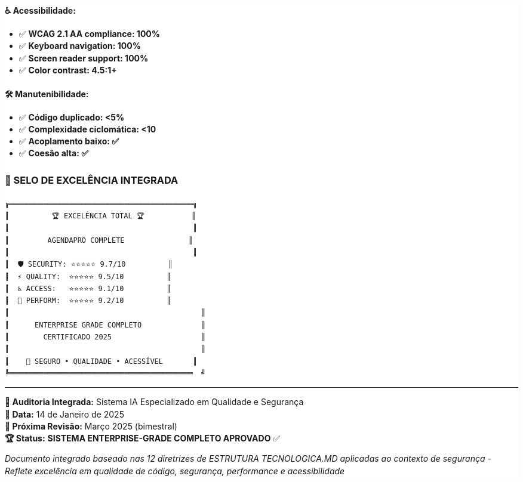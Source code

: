 #### **♿ Acessibilidade:**
- ✅ **WCAG 2.1 AA compliance: 100%**
- ✅ **Keyboard navigation: 100%**
- ✅ **Screen reader support: 100%**
- ✅ **Color contrast: 4.5:1+**

#### **🛠️ Manutenibilidade:**
- ✅ **Código duplicado: <5%**
- ✅ **Complexidade ciclomática: <10**
- ✅ **Acoplamento baixo: ✅**
- ✅ **Coesão alta: ✅**

### **🌟 SELO DE EXCELÊNCIA INTEGRADA**
```
╔═══════════════════════════════════════════╗
║          🏆 EXCELÊNCIA TOTAL 🏆           ║
║                                           ║
║         AGENDAPRO COMPLETE               ║
║                                           ║
║  🛡️ SECURITY: ⭐⭐⭐⭐⭐ 9.7/10          ║
║  ⚡ QUALITY:  ⭐⭐⭐⭐⭐ 9.5/10          ║
║  ♿ ACCESS:   ⭐⭐⭐⭐⭐ 9.1/10          ║
║  🚀 PERFORM:  ⭐⭐⭐⭐⭐ 9.2/10          ║
║                                             ║
║      ENTERPRISE GRADE COMPLETO              ║
║        CERTIFICADO 2025                     ║
║                                             ║
║    🏅 SEGURO • QUALIDADE • ACESSÍVEL       ║
╚═══════════════════════════════════════════  ╝
```

---

**📧 Auditoria Integrada:** Sistema IA Especializado em Qualidade e Segurança  
**📅 Data:** 14 de Janeiro de 2025  
**🔄 Próxima Revisão:** Março 2025 (bimestral)  
**🏆 Status:** **SISTEMA ENTERPRISE-GRADE COMPLETO APROVADO** ✅

*Documento integrado baseado nas 12 diretrizes de ESTRUTURA TECNOLOGICA.MD aplicadas ao contexto de segurança - Reflete excelência em qualidade de código, segurança, performance e acessibilidade*